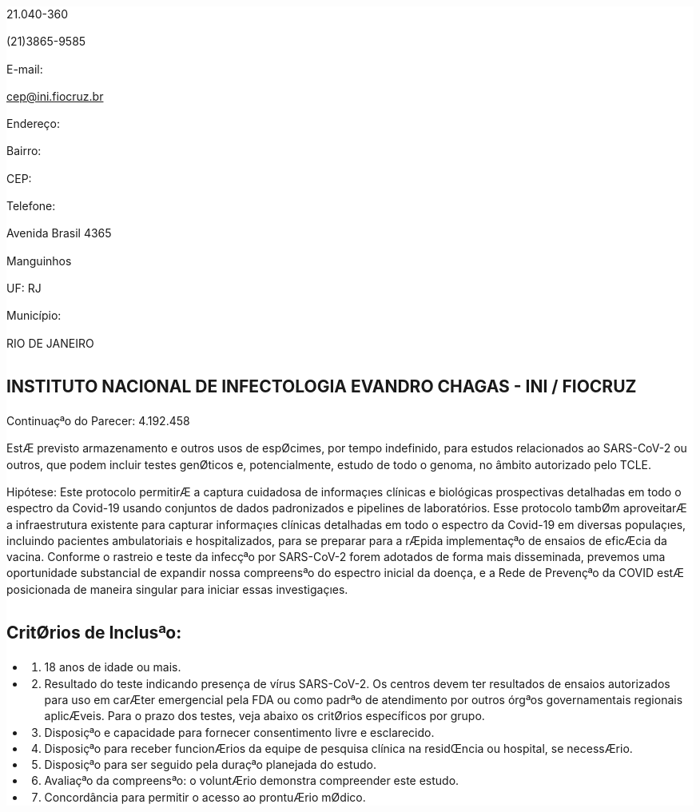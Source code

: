 21.040-360

(21)3865-9585

E-mail:

cep@ini.fiocruz.br

Endereço:

Bairro:

CEP:

Telefone:

Avenida Brasil 4365

Manguinhos

UF: RJ

Município:

RIO DE JANEIRO

## INSTITUTO NACIONAL DE INFECTOLOGIA EVANDRO CHAGAS - INI / FIOCRUZ



Continuaçªo do Parecer: 4.192.458

EstÆ previsto armazenamento e outros usos de espØcimes, por tempo indefinido, para estudos relacionados ao SARS-CoV-2 ou outros, que podem incluir testes genØticos e, potencialmente, estudo de todo o genoma, no âmbito autorizado pelo TCLE.

Hipótese: Este protocolo permitirÆ a captura cuidadosa de informaçıes clínicas e biológicas prospectivas detalhadas em todo o espectro da Covid-19 usando conjuntos de dados padronizados e pipelines de laboratórios. Esse protocolo tambØm aproveitarÆ a infraestrutura existente para capturar informaçıes clínicas detalhadas em todo o espectro da Covid-19 em diversas populaçıes, incluindo pacientes ambulatoriais e hospitalizados, para se preparar para a rÆpida implementaçªo de ensaios de eficÆcia da vacina.  Conforme o rastreio e teste da infecçªo por SARS-CoV-2 forem adotados de forma mais disseminada, prevemos uma oportunidade substancial de expandir nossa compreensªo do espectro inicial da doença, e a Rede de Prevençªo da COVID estÆ posicionada de maneira singular para iniciar essas investigaçıes.

## CritØrios de Inclusªo:

- 1. 18 anos de idade ou mais.
- 2. Resultado do teste indicando presença de vírus SARS-CoV-2. Os centros devem ter resultados de ensaios autorizados para uso em carÆter emergencial pela FDA ou como padrªo de atendimento por outros órgªos governamentais regionais aplicÆveis. Para o prazo dos testes, veja abaixo os critØrios específicos por grupo.
- 3. Disposiçªo e capacidade para fornecer consentimento livre e esclarecido.
- 4. Disposiçªo para receber funcionÆrios da equipe de pesquisa clínica na residŒncia ou hospital, se necessÆrio.
- 5. Disposiçªo para ser seguido pela duraçªo planejada do estudo.
- 6. Avaliaçªo da compreensªo: o voluntÆrio demonstra compreender este estudo.
- 7. Concordância para permitir o acesso ao prontuÆrio mØdico.
